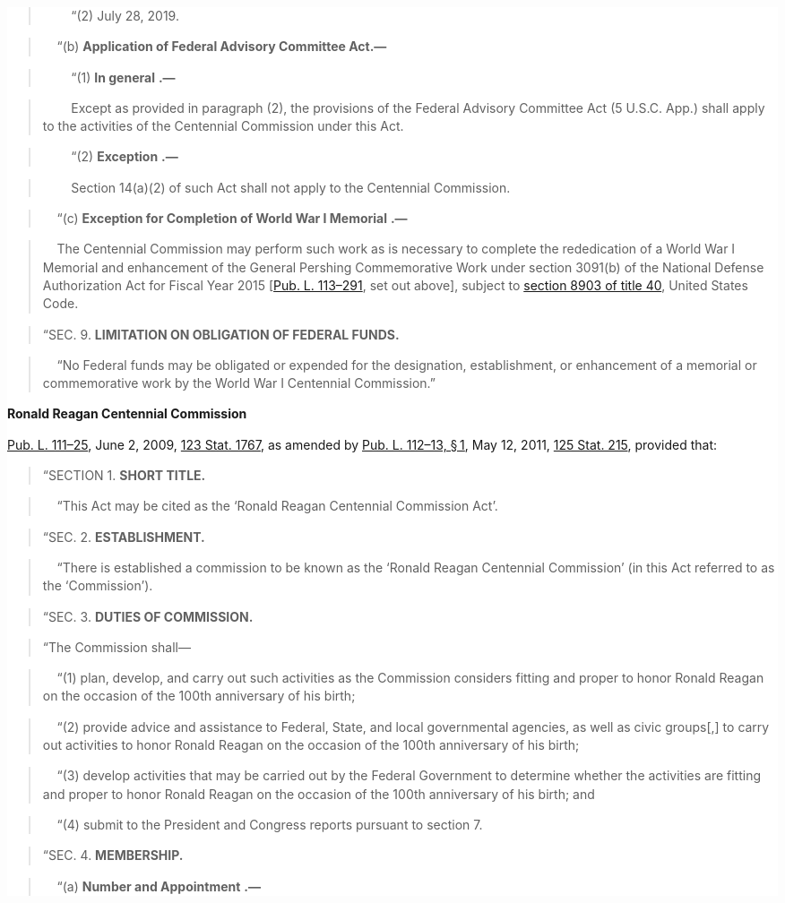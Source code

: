 >         “(2) July 28, 2019.

>     “(b) __Application of Federal Advisory Committee Act.—__ 

>         “(1)  __In general__  __.—__ 

>         Except as provided in paragraph (2), the provisions of the Federal Advisory Committee Act (5 U.S.C. App.) shall apply to the activities of the Centennial Commission under this Act.

>         “(2)  __Exception__  __.—__ 

>         Section 14(a)(2) of such Act shall not apply to the Centennial Commission.

>     “(c)  __Exception for Completion of World War I Memorial__  __.—__ 

>     The Centennial Commission may perform such work as is necessary to complete the rededication of a World War I Memorial and enhancement of the General Pershing Commemorative Work under section 3091(b) of the National Defense Authorization Act for Fiscal Year 2015 \[[Pub. L. 113–291][/us/pl/113/291], set out above\], subject to [section 8903 of title 40][/us/usc/t40/s8903], United States Code.

> “SEC. 9. __LIMITATION ON OBLIGATION OF FEDERAL FUNDS.__ 

>     “No Federal funds may be obligated or expended for the designation, establishment, or enhancement of a memorial or commemorative work by the World War I Centennial Commission.”

 __Ronald Reagan Centennial Commission__ 

[Pub. L. 111–25][/us/pl/111/25], June 2, 2009, [123 Stat. 1767][/us/stat/123/1767], as amended by [Pub. L. 112–13, § 1][/us/pl/112/13/s1], May 12, 2011, [125 Stat. 215][/us/stat/125/215], provided that:

> “SECTION 1. __SHORT TITLE.__ 

>     “This Act may be cited as the ‘Ronald Reagan Centennial Commission Act’.

> “SEC. 2. __ESTABLISHMENT.__ 

>     “There is established a commission to be known as the ‘Ronald Reagan Centennial Commission’ (in this Act referred to as the ‘Commission’).

> “SEC. 3. __DUTIES OF COMMISSION.__ 

> “The Commission shall—

>     “(1) plan, develop, and carry out such activities as the Commission considers fitting and proper to honor Ronald Reagan on the occasion of the 100th anniversary of his birth;

>     “(2) provide advice and assistance to Federal, State, and local governmental agencies, as well as civic groups\[,\] to carry out activities to honor Ronald Reagan on the occasion of the 100th anniversary of his birth;

>     “(3) develop activities that may be carried out by the Federal Government to determine whether the activities are fitting and proper to honor Ronald Reagan on the occasion of the 100th anniversary of his birth; and

>     “(4) submit to the President and Congress reports pursuant to section 7.

> “SEC. 4. __MEMBERSHIP.__ 

>     “(a)  __Number and Appointment__  __.—__ 


[/us/pl/108/447/s111/c/2]: https://publicdocs.github.io/go/links?ns=uslm&ref=%2Fus%2Fpl%2F108%2F447%2Fs111%2Fc%2F2
[/us/stat/118/3345]: https://publicdocs.github.io/go/links?ns=uslm&ref=%2Fus%2Fstat%2F118%2F3345
[/us/pl/107/89/s2]: https://publicdocs.github.io/go/links?ns=uslm&ref=%2Fus%2Fpl%2F107%2F89%2Fs2
[/us/stat/115/877]: https://publicdocs.github.io/go/links?ns=uslm&ref=%2Fus%2Fstat%2F115%2F877
[/us/pl/113/291/s3091/a]: https://publicdocs.github.io/go/links?ns=uslm&ref=%2Fus%2Fpl%2F113%2F291%2Fs3091%2Fa
[/us/stat/128/3858-3860]: https://publicdocs.github.io/go/links?ns=uslm&ref=%2Fus%2Fstat%2F128%2F3858-3860
[/us/pl/89/786]: https://publicdocs.github.io/go/links?ns=uslm&ref=%2Fus%2Fpl%2F89%2F786
[/us/stat/80/1377]: https://publicdocs.github.io/go/links?ns=uslm&ref=%2Fus%2Fstat%2F80%2F1377
[/us/usc/t40/s8906/b/1]: https://publicdocs.github.io/go/links?ns=uslm&ref=%2Fus%2Fusc%2Ft40%2Fs8906%2Fb%2F1
[/us/pl/112/272]: https://publicdocs.github.io/go/links?ns=uslm&ref=%2Fus%2Fpl%2F112%2F272
[/us/stat/126/2448]: https://publicdocs.github.io/go/links?ns=uslm&ref=%2Fus%2Fstat%2F126%2F2448
[/us/usc/t40/s8906/b/4]: https://publicdocs.github.io/go/links?ns=uslm&ref=%2Fus%2Fusc%2Ft40%2Fs8906%2Fb%2F4
[/us/pl/112/272/s8]: https://publicdocs.github.io/go/links?ns=uslm&ref=%2Fus%2Fpl%2F112%2F272%2Fs8
[/us/pl/112/272]: https://publicdocs.github.io/go/links?ns=uslm&ref=%2Fus%2Fpl%2F112%2F272
[/us/pl/112/272]: https://publicdocs.github.io/go/links?ns=uslm&ref=%2Fus%2Fpl%2F112%2F272
[/us/pl/112/272]: https://publicdocs.github.io/go/links?ns=uslm&ref=%2Fus%2Fpl%2F112%2F272
[/us/stat/126/2448]: https://publicdocs.github.io/go/links?ns=uslm&ref=%2Fus%2Fstat%2F126%2F2448
[/us/pl/113/291/s3091/b/7]: https://publicdocs.github.io/go/links?ns=uslm&ref=%2Fus%2Fpl%2F113%2F291%2Fs3091%2Fb%2F7
[/us/stat/128/3859]: https://publicdocs.github.io/go/links?ns=uslm&ref=%2Fus%2Fstat%2F128%2F3859
[/us/pl/108/375]: https://publicdocs.github.io/go/links?ns=uslm&ref=%2Fus%2Fpl%2F108%2F375
[/us/stat/118/2045]: https://publicdocs.github.io/go/links?ns=uslm&ref=%2Fus%2Fstat%2F118%2F2045
[/us/usc/t38/s5902]: https://publicdocs.github.io/go/links?ns=uslm&ref=%2Fus%2Fusc%2Ft38%2Fs5902
[/us/usc/t5/s5315]: https://publicdocs.github.io/go/links?ns=uslm&ref=%2Fus%2Fusc%2Ft5%2Fs5315
[/us/usc/t5/s3109/b]: https://publicdocs.github.io/go/links?ns=uslm&ref=%2Fus%2Fusc%2Ft5%2Fs3109%2Fb
[/us/pl/113/291]: https://publicdocs.github.io/go/links?ns=uslm&ref=%2Fus%2Fpl%2F113%2F291
[/us/usc/t40/s8903]: https://publicdocs.github.io/go/links?ns=uslm&ref=%2Fus%2Fusc%2Ft40%2Fs8903
[/us/pl/111/25]: https://publicdocs.github.io/go/links?ns=uslm&ref=%2Fus%2Fpl%2F111%2F25
[/us/stat/123/1767]: https://publicdocs.github.io/go/links?ns=uslm&ref=%2Fus%2Fstat%2F123%2F1767
[/us/pl/112/13/s1]: https://publicdocs.github.io/go/links?ns=uslm&ref=%2Fus%2Fpl%2F112%2F13%2Fs1
[/us/stat/125/215]: https://publicdocs.github.io/go/links?ns=uslm&ref=%2Fus%2Fstat%2F125%2F215
[/us/usc/t31/s1342]: https://publicdocs.github.io/go/links?ns=uslm&ref=%2Fus%2Fusc%2Ft31%2Fs1342
[/us/pl/108/447]: https://publicdocs.github.io/go/links?ns=uslm&ref=%2Fus%2Fpl%2F108%2F447
[/us/stat/118/3348]: https://publicdocs.github.io/go/links?ns=uslm&ref=%2Fus%2Fstat%2F118%2F3348
[/us/pl/107/202]: https://publicdocs.github.io/go/links?ns=uslm&ref=%2Fus%2Fpl%2F107%2F202
[/us/stat/116/739]: https://publicdocs.github.io/go/links?ns=uslm&ref=%2Fus%2Fstat%2F116%2F739
[/us/pl/107/41]: https://publicdocs.github.io/go/links?ns=uslm&ref=%2Fus%2Fpl%2F107%2F41
[/us/stat/115/226]: https://publicdocs.github.io/go/links?ns=uslm&ref=%2Fus%2Fstat%2F115%2F226
[/us/pl/106/550]: https://publicdocs.github.io/go/links?ns=uslm&ref=%2Fus%2Fpl%2F106%2F550
[/us/stat/114/2745]: https://publicdocs.github.io/go/links?ns=uslm&ref=%2Fus%2Fstat%2F114%2F2745
[/us/pl/106/173]: https://publicdocs.github.io/go/links?ns=uslm&ref=%2Fus%2Fpl%2F106%2F173
[/us/stat/114/14]: https://publicdocs.github.io/go/links?ns=uslm&ref=%2Fus%2Fstat%2F114%2F14
[/us/pl/107/20/s2804]: https://publicdocs.github.io/go/links?ns=uslm&ref=%2Fus%2Fpl%2F107%2F20%2Fs2804
[/us/stat/115/185]: https://publicdocs.github.io/go/links?ns=uslm&ref=%2Fus%2Fstat%2F115%2F185
[/us/pl/107/68/s209]: https://publicdocs.github.io/go/links?ns=uslm&ref=%2Fus%2Fpl%2F107%2F68%2Fs209
[/us/stat/115/588]: https://publicdocs.github.io/go/links?ns=uslm&ref=%2Fus%2Fstat%2F115%2F588
[/us/pl/107/117/s917/a]: https://publicdocs.github.io/go/links?ns=uslm&ref=%2Fus%2Fpl%2F107%2F117%2Fs917%2Fa
[/us/stat/115/2324]: https://publicdocs.github.io/go/links?ns=uslm&ref=%2Fus%2Fstat%2F115%2F2324
[/us/pl/108/7/s1304]: https://publicdocs.github.io/go/links?ns=uslm&ref=%2Fus%2Fpl%2F108%2F7%2Fs1304
[/us/stat/117/379]: https://publicdocs.github.io/go/links?ns=uslm&ref=%2Fus%2Fstat%2F117%2F379
[/us/pl/108/59/s1]: https://publicdocs.github.io/go/links?ns=uslm&ref=%2Fus%2Fpl%2F108%2F59%2Fs1
[/us/stat/117/860]: https://publicdocs.github.io/go/links?ns=uslm&ref=%2Fus%2Fstat%2F117%2F860
[/us/pl/111/8/s1204]: https://publicdocs.github.io/go/links?ns=uslm&ref=%2Fus%2Fpl%2F111%2F8%2Fs1204
[/us/stat/123/826]: https://publicdocs.github.io/go/links?ns=uslm&ref=%2Fus%2Fstat%2F123%2F826